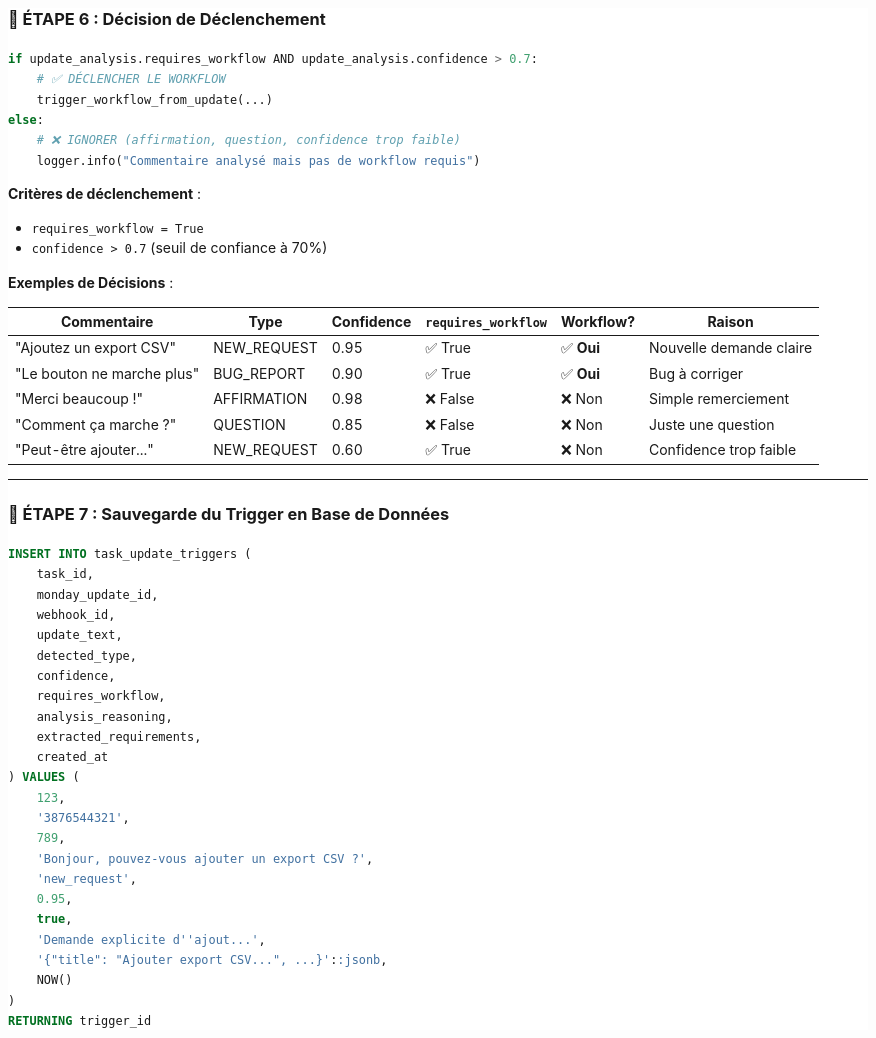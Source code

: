 
### **📍 ÉTAPE 6 : Décision de Déclenchement**

```python
if update_analysis.requires_workflow AND update_analysis.confidence > 0.7:
    # ✅ DÉCLENCHER LE WORKFLOW
    trigger_workflow_from_update(...)
else:
    # ❌ IGNORER (affirmation, question, confidence trop faible)
    logger.info("Commentaire analysé mais pas de workflow requis")
```

**Critères de déclenchement** :
- `requires_workflow = True`
- `confidence > 0.7` (seuil de confiance à 70%)

**Exemples de Décisions** :

| Commentaire | Type | Confidence | `requires_workflow` | Workflow? | Raison |
|-------------|------|------------|---------------------|-----------|---------|
| "Ajoutez un export CSV" | NEW_REQUEST | 0.95 | ✅ True | ✅ **Oui** | Nouvelle demande claire |
| "Le bouton ne marche plus" | BUG_REPORT | 0.90 | ✅ True | ✅ **Oui** | Bug à corriger |
| "Merci beaucoup !" | AFFIRMATION | 0.98 | ❌ False | ❌ Non | Simple remerciement |
| "Comment ça marche ?" | QUESTION | 0.85 | ❌ False | ❌ Non | Juste une question |
| "Peut-être ajouter..." | NEW_REQUEST | 0.60 | ✅ True | ❌ Non | Confidence trop faible |

---

### **📍 ÉTAPE 7 : Sauvegarde du Trigger en Base de Données**

```sql
INSERT INTO task_update_triggers (
    task_id, 
    monday_update_id, 
    webhook_id, 
    update_text,
    detected_type, 
    confidence, 
    requires_workflow,
    analysis_reasoning, 
    extracted_requirements,
    created_at
) VALUES (
    123,
    '3876544321',
    789,
    'Bonjour, pouvez-vous ajouter un export CSV ?',
    'new_request',
    0.95,
    true,
    'Demande explicite d''ajout...',
    '{"title": "Ajouter export CSV...", ...}'::jsonb,
    NOW()
)
RETURNING trigger_id
```
